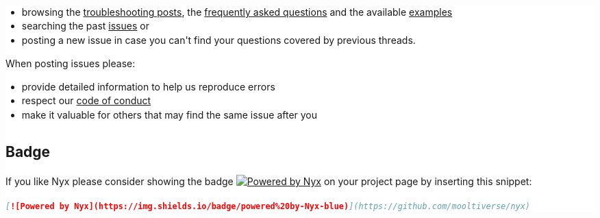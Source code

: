 * browsing the [troubleshooting posts](https://mooltiverse.github.io/nyx/troubleshooting/), the [frequently asked questions](https://mooltiverse.github.io/nyx/faq/) and the available [examples](https://mooltiverse.github.io/nyx/docs/resources/examples/)
* searching the past [issues](https://github.com/mooltiverse/nyx/issues) or
* posting a new issue in case you can't find your questions covered by previous threads.

When posting issues please:

* provide detailed information to help us reproduce errors
* respect our [code of conduct](https://github.com/mooltiverse/nyx-github-action/blob/main/CODE_OF_CONDUCT.md)
* make it valuable for others that may find the same issue after you

## Badge

If you like Nyx please consider showing the badge [![Powered by Nyx](https://img.shields.io/badge/Powered%20by-Nyx-blue)](https://github.com/mooltiverse/nyx) on your project page by inserting this snippet:

```md
[![Powered by Nyx](https://img.shields.io/badge/powered%20by-Nyx-blue)](https://github.com/mooltiverse/nyx)
```
